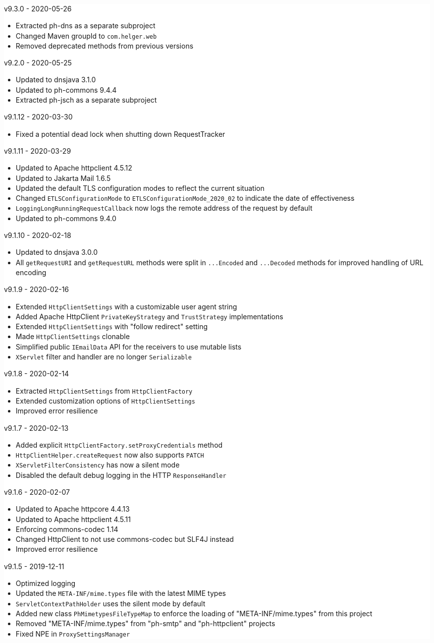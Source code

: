 v9.3.0 - 2020-05-26
* Extracted ph-dns as a separate subproject
* Changed Maven groupId to `com.helger.web`
* Removed deprecated methods from previous versions

v9.2.0 - 2020-05-25
* Updated to dnsjava 3.1.0
* Updated to ph-commons 9.4.4 
* Extracted ph-jsch as a separate subproject

v9.1.12 - 2020-03-30
* Fixed a potential dead lock when shutting down RequestTracker

v9.1.11 - 2020-03-29
* Updated to Apache httpclient 4.5.12
* Updated to Jakarta Mail 1.6.5
* Updated the default TLS configuration modes to reflect the current situation 
* Changed `ETLSConfigurationMode` to `ETLSConfigurationMode_2020_02` to indicate the date of effectiveness
* `LoggingLongRunningRequestCallback` now logs the remote address of the request by default
* Updated to ph-commons 9.4.0

v9.1.10 - 2020-02-18
* Updated to dnsjava 3.0.0
* All `getRequestURI` and `getRequestURL` methods were split in `...Encoded` and `...Decoded` methods for improved handling of URL encoding

v9.1.9 - 2020-02-16
* Extended `HttpClientSettings` with a customizable user agent string
* Added Apache HttpClient `PrivateKeyStrategy` and `TrustStrategy` implementations
* Extended `HttpClientSettings` with "follow redirect" setting
* Made `HttpClientSettings` clonable
* Simplified public `IEmailData` API for the receivers to use mutable lists
* `XServlet` filter and handler are no longer `Serializable`

v9.1.8 - 2020-02-14
* Extracted `HttpClientSettings` from `HttpClientFactory`
* Extended customization options of `HttpClientSettings`
* Improved error resilience

v9.1.7 - 2020-02-13
* Added explicit `HttpClientFactory.setProxyCredentials` method
* `HttpClientHelper.createRequest` now also supports `PATCH`
* `XServletFilterConsistency` has now a silent mode
* Disabled the default debug logging in the HTTP `ResponseHandler`    

v9.1.6 - 2020-02-07
* Updated to Apache httpcore 4.4.13
* Updated to Apache httpclient 4.5.11
* Enforcing commons-codec 1.14
* Changed HttpClient to not use commons-codec but SLF4J instead
* Improved error resilience

v9.1.5 - 2019-12-11
* Optimized logging
* Updated the `META-INF/mime.types` file with the latest MIME types
* `ServletContextPathHolder` uses the silent mode by default
* Added new class `PhMimetypesFileTypeMap` to enforce the loading of "META-INF/mime.types" from this project
* Removed "META-INF/mime.types" from "ph-smtp" and "ph-httpclient" projects
* Fixed NPE in `ProxySettingsManager`
